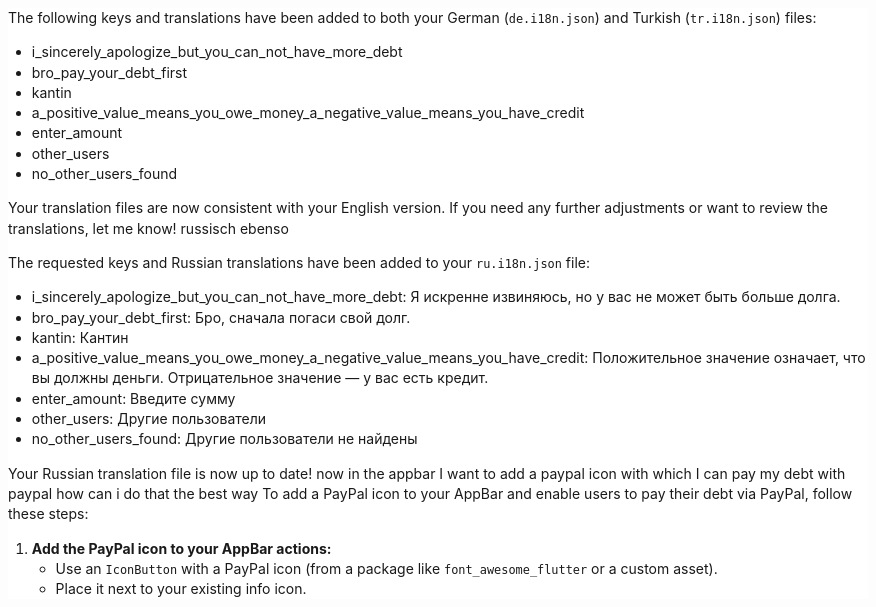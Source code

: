 ```

```

```

```
The following keys and translations have been added to both your German (`de.i18n.json`) and Turkish (`tr.i18n.json`) files:

- i_sincerely_apologize_but_you_can_not_have_more_debt
- bro_pay_your_debt_first
- kantin
- a_positive_value_means_you_owe_money_a_negative_value_means_you_have_credit
- enter_amount
- other_users
- no_other_users_found

Your translation files are now consistent with your English version. If you need any further adjustments or want to review the translations, let me know!
</assistant>
<user>
russisch ebenso
</user>
<assistant>

```

```
The requested keys and Russian translations have been added to your `ru.i18n.json` file:

- i_sincerely_apologize_but_you_can_not_have_more_debt: Я искренне извиняюсь, но у вас не может быть больше долга.
- bro_pay_your_debt_first: Бро, сначала погаси свой долг.
- kantin: Кантин
- a_positive_value_means_you_owe_money_a_negative_value_means_you_have_credit: Положительное значение означает, что вы должны деньги. Отрицательное значение — у вас есть кредит.
- enter_amount: Введите сумму
- other_users: Другие пользователи
- no_other_users_found: Другие пользователи не найдены

Your Russian translation file is now up to date!
</assistant>
<user>
now in the appbar I want to add a paypal icon with which I can pay my debt with paypal how can i do that the best way
</user>
<assistant>
To add a PayPal icon to your AppBar and enable users to pay their debt via PayPal, follow these steps:

1. **Add the PayPal icon to your AppBar actions:**
   - Use an `IconButton` with a PayPal icon (from a package like `font_awesome_flutter` or a custom asset).
   - Place it next to your existing info icon.

